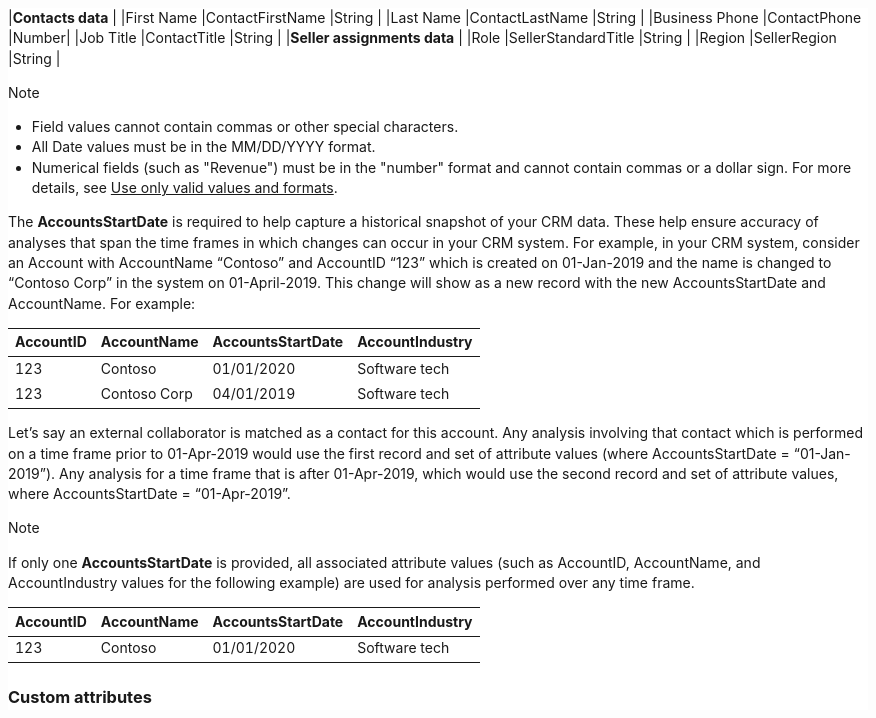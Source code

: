 |**Contacts data** |
|First Name |ContactFirstName |String |
|Last Name |ContactLastName |String |
|Business Phone |ContactPhone |Number|
|Job Title |ContactTitle |String |
|**Seller assignments data** |
|Role |SellerStandardTitle |String |
|Region |SellerRegion |String |

> [!Note]
> * Field values cannot contain commas or other special characters.
> * All Date values must be in the MM/DD/YYYY format.
> * Numerical fields (such as "Revenue") must be in the "number" format and cannot contain commas or a dollar sign. For more details, see [Use only valid values and formats](/viva/insights/setup/prepare-organizational-data?toc=/viva/insights/use/toc.json&bc=/viva/insights/breadcrumb/toc.json#attribute-reference).

The **AccountsStartDate** is required to help capture a historical snapshot of your CRM data. These  help ensure accuracy of analyses that span the time frames in which changes can occur in your CRM system. For example, in your CRM system, consider an Account with AccountName “Contoso” and AccountID “123” which is created on 01-Jan-2019 and the name is changed to “Contoso Corp” in the system on 01-April-2019. This change will show as a new record with the new AccountsStartDate and AccountName. For example:

|AccountID |AccountName |AccountsStartDate |AccountIndustry |
|------|-----------|----------|----------|
|123 |Contoso |01/01/2020 |Software tech|
|123 |Contoso Corp |04/01/2019 |Software tech|

Let’s say an external collaborator is matched as a contact for this account. Any analysis involving that contact which is performed on a time frame prior to 01-Apr-2019 would use the first record and set of attribute values (where AccountsStartDate = “01-Jan-2019”). Any analysis for a time frame that is after 01-Apr-2019, which would use the second record and set of attribute values, where AccountsStartDate = “01-Apr-2019”.

> [!Note]
> If only one **AccountsStartDate** is provided, all associated attribute values (such as AccountID, AccountName, and AccountIndustry values for the following example) are used for analysis performed over any time frame.

|AccountID |AccountName |AccountsStartDate |AccountIndustry |
|------|-----------|----------|----------|
|123 |Contoso |01/01/2020 |Software tech|

### Custom attributes
